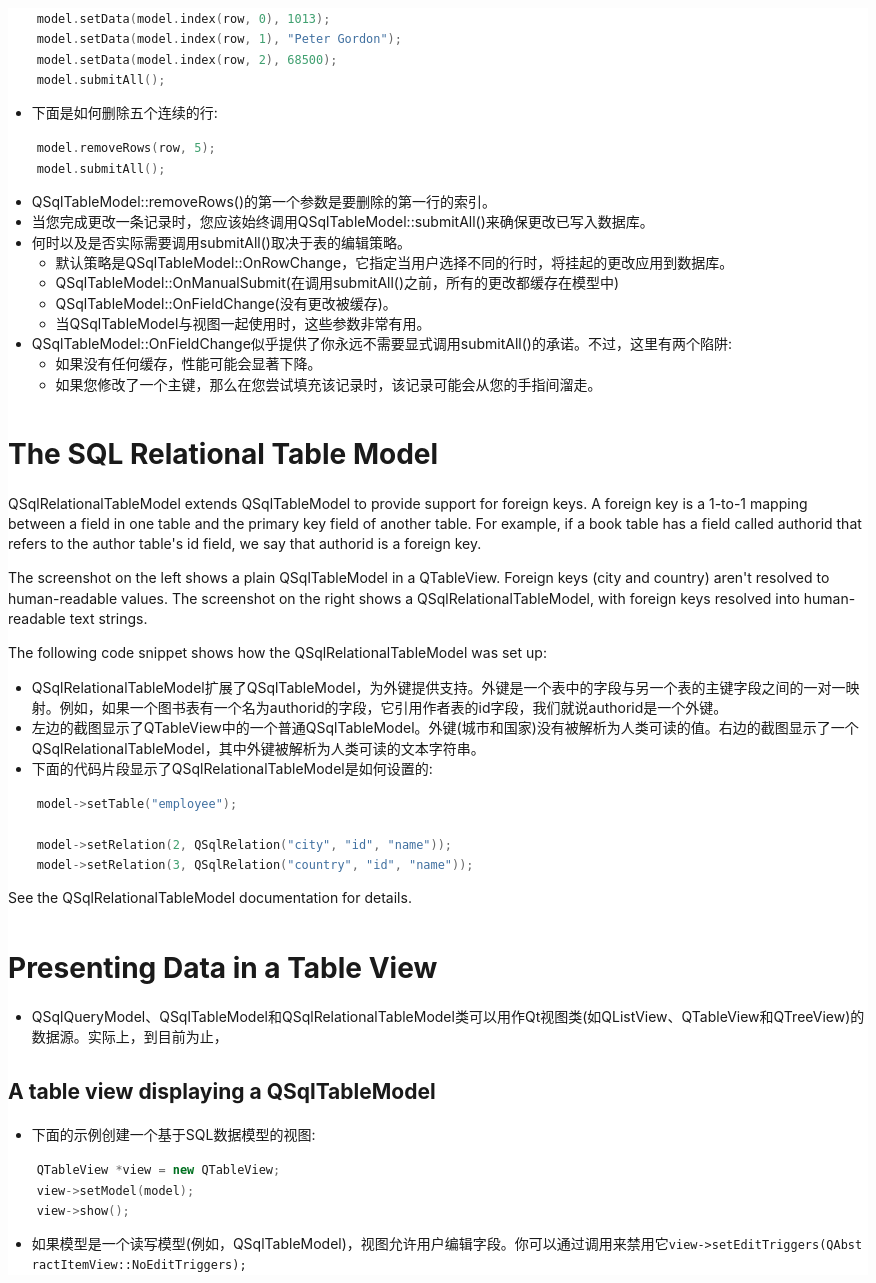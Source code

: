 ```c++
	model.setData(model.index(row, 0), 1013);
	model.setData(model.index(row, 1), "Peter Gordon");
	model.setData(model.index(row, 2), 68500);
	model.submitAll();
```
- 下面是如何删除五个连续的行:
```c++
    model.removeRows(row, 5);
   	model.submitAll();
```
- QSqlTableModel::removeRows()的第一个参数是要删除的第一行的索引。
- 当您完成更改一条记录时，您应该始终调用QSqlTableModel::submitAll()来确保更改已写入数据库。
- 何时以及是否实际需要调用submitAll()取决于表的编辑策略。
  - 默认策略是QSqlTableModel::OnRowChange，它指定当用户选择不同的行时，将挂起的更改应用到数据库。
  - QSqlTableModel::OnManualSubmit(在调用submitAll()之前，所有的更改都缓存在模型中)
  - QSqlTableModel::OnFieldChange(没有更改被缓存)。
  - 当QSqlTableModel与视图一起使用时，这些参数非常有用。
- QSqlTableModel::OnFieldChange似乎提供了你永远不需要显式调用submitAll()的承诺。不过，这里有两个陷阱:
  - 如果没有任何缓存，性能可能会显著下降。
  - 如果您修改了一个主键，那么在您尝试填充该记录时，该记录可能会从您的手指间溜走。
# The SQL Relational Table Model
QSqlRelationalTableModel extends QSqlTableModel to provide support for foreign keys. A foreign key is a 1-to-1 mapping between a field in one table and the primary key field of another table. For example, if a book table has a field called authorid that refers to the author table's id field, we say that authorid is a foreign key.

	
The screenshot on the left shows a plain QSqlTableModel in a QTableView. Foreign keys (city and country) aren't resolved to human-readable values. The screenshot on the right shows a QSqlRelationalTableModel, with foreign keys resolved into human-readable text strings.

The following code snippet shows how the QSqlRelationalTableModel was set up:
- QSqlRelationalTableModel扩展了QSqlTableModel，为外键提供支持。外键是一个表中的字段与另一个表的主键字段之间的一对一映射。例如，如果一个图书表有一个名为authorid的字段，它引用作者表的id字段，我们就说authorid是一个外键。
- 左边的截图显示了QTableView中的一个普通QSqlTableModel。外键(城市和国家)没有被解析为人类可读的值。右边的截图显示了一个QSqlRelationalTableModel，其中外键被解析为人类可读的文本字符串。
- 下面的代码片段显示了QSqlRelationalTableModel是如何设置的:
```c++
	model->setTable("employee");

	model->setRelation(2, QSqlRelation("city", "id", "name"));
	model->setRelation(3, QSqlRelation("country", "id", "name"));
```
See the QSqlRelationalTableModel documentation for details.


# Presenting Data in a Table View
- QSqlQueryModel、QSqlTableModel和QSqlRelationalTableModel类可以用作Qt视图类(如QListView、QTableView和QTreeView)的数据源。实际上，到目前为止，
## A table view displaying a QSqlTableModel
- 下面的示例创建一个基于SQL数据模型的视图:
```c++
	QTableView *view = new QTableView;
	view->setModel(model);
	view->show();
```
- 如果模型是一个读写模型(例如，QSqlTableModel)，视图允许用户编辑字段。你可以通过调用来禁用它``view->setEditTriggers(QAbstractItemView::NoEditTriggers);``
